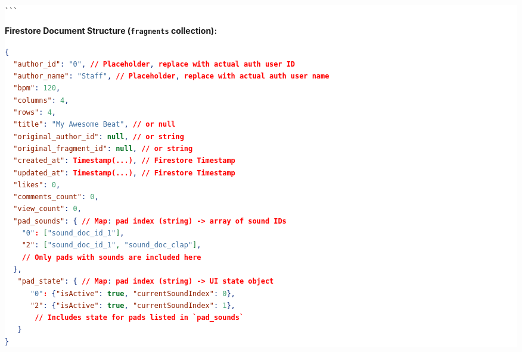     ```

**Firestore Document Structure (`fragments` collection):**

```json
{
  "author_id": "0", // Placeholder, replace with actual auth user ID
  "author_name": "Staff", // Placeholder, replace with actual auth user name
  "bpm": 120,
  "columns": 4,
  "rows": 4,
  "title": "My Awesome Beat", // or null
  "original_author_id": null, // or string
  "original_fragment_id": null, // or string
  "created_at": Timestamp(...), // Firestore Timestamp
  "updated_at": Timestamp(...), // Firestore Timestamp
  "likes": 0,
  "comments_count": 0,
  "view_count": 0,
  "pad_sounds": { // Map: pad index (string) -> array of sound IDs
    "0": ["sound_doc_id_1"],
    "2": ["sound_doc_id_1", "sound_doc_clap"],
    // Only pads with sounds are included here
  },
   "pad_state": { // Map: pad index (string) -> UI state object
      "0": {"isActive": true, "currentSoundIndex": 0},
      "2": {"isActive": true, "currentSoundIndex": 1},
       // Includes state for pads listed in `pad_sounds`
   }
}
```